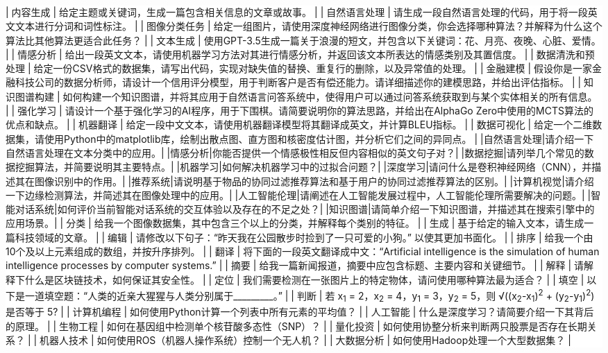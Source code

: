 | 内容生成 | 给定主题或关键词，生成一篇包含相关信息的文章或故事。 |
| 自然语言处理               | 请生成一段自然语言处理的代码，用于将一段英文文本进行分词和词性标注。                                                                              |
| 图像分类任务              | 给定一组图片，请使用深度神经网络进行图像分类，你会选择哪种算法？并解释为什么这个算法比其他算法更适合此任务？                                                       |
| 文本生成                           | 使用GPT-3.5生成一篇关于浪漫的短文，并包含以下关键词：花、月亮、夜晚、心脏、爱情。                                                                                                   |
| 情感分析                           | 给出一段英文文本，请使用机器学习方法对其进行情感分析，并返回该文本所表达的情感类别及其置信度。                                                                                            |
| 数据清洗和预处理        | 给定一份CSV格式的数据集，请写出代码，实现对缺失值的替换、重复行的删除，以及异常值的处理。                                                                                 |
| 金融建模                           | 假设你是一家金融科技公司的数据分析师，请设计一个信用评分模型，用于判断客户是否有偿还能力。请详细描述你的建模思路，并给出评估指标。                                                        |
| 知识图谱构建             | 如何构建一个知识图谱，并将其应用于自然语言问答系统中，使得用户可以通过问答系统获取到与某个实体相关的所有信息。                                                                  |
| 强化学习                         | 请设计一个基于强化学习的AI程序，用于下围棋。请简要说明你的算法思路，并给出在AlphaGo Zero中使用的MCTS算法的优点和缺点。                                                              |
| 机器翻译                           | 给定一段中文文本，请使用机器翻译模型将其翻译成英文，并计算BLEU指标。                                                                                                             |
| 数据可视化                       | 给定一个二维数据集，请使用Python中的matplotlib库，绘制出散点图、直方图和核密度估计图，并分析它们之间的异同点。                                                                    |
|自然语言处理|请介绍一下自然语言处理在文本分类中的应用。|
|情感分析|你能否提供一个情感极性相反但内容相似的英文句子对？|
|数据挖掘|请列举几个常见的数据挖掘算法，并简要说明其主要特点。|
|机器学习|如何解决机器学习中的过拟合问题？|
|深度学习|请问什么是卷积神经网络（CNN），并描述其在图像识别中的作用。|
|推荐系统|请说明基于物品的协同过滤推荐算法和基于用户的协同过滤推荐算法的区别。|
|计算机视觉|请介绍一下边缘检测算法，并简述其在图像处理中的应用。|
|人工智能伦理|请阐述在人工智能发展过程中，人工智能伦理所需要解决的问题。|
|智能对话系统|如何评价当前智能对话系统的交互体验以及存在的不足之处？|
|知识图谱|请简单介绍一下知识图谱，并描述其在搜索引擎中的应用场景。|
| 分类      | 给我一个图像数据集，其中包含三个以上的分类，并解释每个类别的特征。                             |
| 生成     | 基于给定的输入文本，请生成一篇科技领域的文章。                                                                             |
| 编辑       | 请修改以下句子：“昨天我在公园散步时捡到了一只可爱的小狗。” 以使其更加书面化。                                            |
| 排序 | 给我一个由10个及以上元素组成的数组，并按升序排列。                                                            |
| 翻译 | 将下面的一段英文翻译成中文：“Artificial intelligence is the simulation of human intelligence processes by computer systems.” |
| 摘要 | 给我一篇新闻报道，摘要中应包含标题、主要内容和关键细节。                                                                  |
| 解释 | 请解释下什么是区块链技术，如何保证其安全性。                                                                                     |
| 定位 | 我们需要检测在一张图片上的特定物体，请问使用哪种算法最为适合？                                                               |
| 填空 | 以下是一道填空题：“人类的近亲大猩猩与人类分别属于_________。”                                                           |
| 判断 | 若 x<sub>1</sub> = 2，x<sub>2</sub> = 4，y<sub>1</sub> = 3，y<sub>2</sub> = 5，则 √((x<sub>2</sub>-x<sub>1</sub>)<sup>2</sup> + (y<sub>2</sub>-y<sub>1</sub>)<sup>2</sup>) 是否等于 5? |
| 计算机编程 | 如何使用Python计算一个列表中所有元素的平均值？ |
| 人工智能 | 什么是深度学习？请简要介绍一下其背后的原理。 |
| 生物工程 | 如何在基因组中检测单个核苷酸多态性（SNP）？ |
| 量化投资 | 如何使用协整分析来判断两只股票是否存在长期关系？ |
| 机器人技术 | 如何使用ROS（机器人操作系统）控制一个无人机？ |
| 大数据分析 | 如何使用Hadoop处理一个大型数据集？ |
